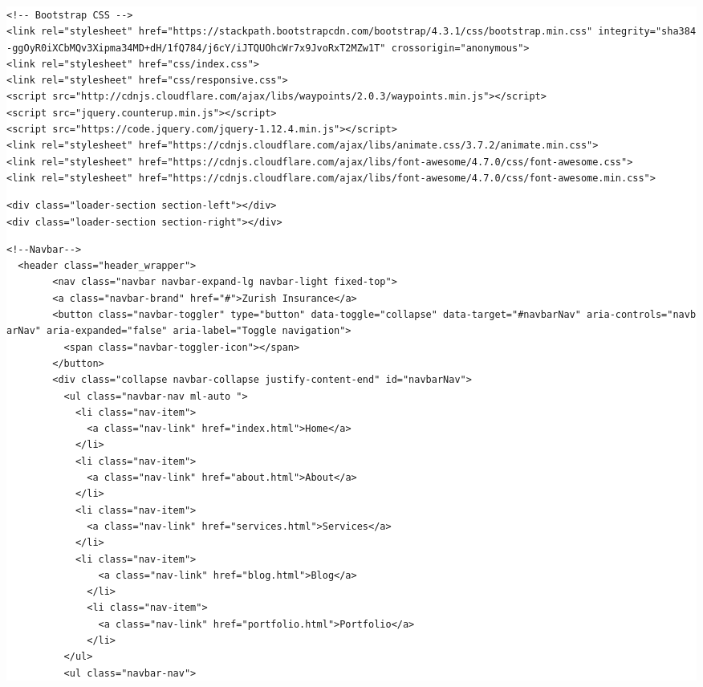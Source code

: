 
<html lang="en">
  <head>
    <title>Zurich Insurance</title>
    <!-- Required meta tags -->
    <meta charset="utf-8">
    <meta name="viewport" content="width=device-width, initial-scale=1, shrink-to-fit=no">


    <!-- Bootstrap CSS -->
    <link rel="stylesheet" href="https://stackpath.bootstrapcdn.com/bootstrap/4.3.1/css/bootstrap.min.css" integrity="sha384-ggOyR0iXCbMQv3Xipma34MD+dH/1fQ784/j6cY/iJTQUOhcWr7x9JvoRxT2MZw1T" crossorigin="anonymous">
    <link rel="stylesheet" href="css/index.css">
    <link rel="stylesheet" href="css/responsive.css">
    <script src="http://cdnjs.cloudflare.com/ajax/libs/waypoints/2.0.3/waypoints.min.js"></script>
    <script src="jquery.counterup.min.js"></script>
    <script src="https://code.jquery.com/jquery-1.12.4.min.js"></script>
    <link rel="stylesheet" href="https://cdnjs.cloudflare.com/ajax/libs/animate.css/3.7.2/animate.min.css">
    <link rel="stylesheet" href="https://cdnjs.cloudflare.com/ajax/libs/font-awesome/4.7.0/css/font-awesome.css">
    <link rel="stylesheet" href="https://cdnjs.cloudflare.com/ajax/libs/font-awesome/4.7.0/css/font-awesome.min.css">

</head>
<body >
    
  <div id="loader-wrapper">
    <div id="loader"></div>
    
    <div class="loader-section section-left"></div>
    <div class="loader-section section-right"></div>
    
  </div>
  

  <div class="cursor"></div>




    <!--Navbar-->
      <header class="header_wrapper">
            <nav class="navbar navbar-expand-lg navbar-light fixed-top">
            <a class="navbar-brand" href="#">Zurish Insurance</a>
            <button class="navbar-toggler" type="button" data-toggle="collapse" data-target="#navbarNav" aria-controls="navbarNav" aria-expanded="false" aria-label="Toggle navigation">
              <span class="navbar-toggler-icon"></span>
            </button>
            <div class="collapse navbar-collapse justify-content-end" id="navbarNav">
              <ul class="navbar-nav ml-auto ">
                <li class="nav-item">
                  <a class="nav-link" href="index.html">Home</a>
                </li>
                <li class="nav-item">
                  <a class="nav-link" href="about.html">About</a>
                </li>
                <li class="nav-item">
                  <a class="nav-link" href="services.html">Services</a>
                </li>
                <li class="nav-item">
                    <a class="nav-link" href="blog.html">Blog</a>
                  </li>
                  <li class="nav-item">
                    <a class="nav-link" href="portfolio.html">Portfolio</a>
                  </li>
              </ul>
              <ul class="navbar-nav">